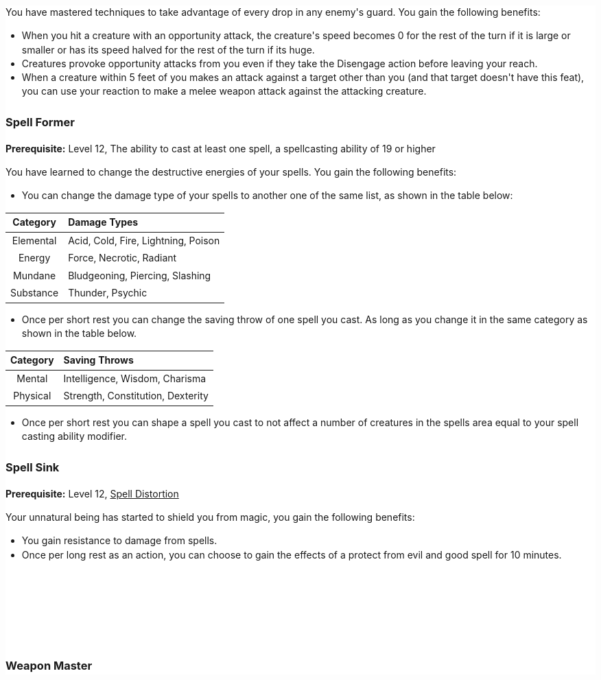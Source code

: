 You have mastered techniques to take advantage of every drop in any enemy's guard. You gain the following benefits:

- When you hit a creature with an opportunity attack, the creature's speed becomes 0 for the rest of the turn if it is large or smaller or has its speed halved for the rest of the turn if its huge.
- Creatures provoke opportunity attacks from you even if they take the Disengage action before leaving your reach.
- When a creature within 5 feet of you makes an attack against a target other than you (and that target doesn't have this feat), you can use your reaction to make a melee weapon attack against the attacking creature.

### Spell Former

**Prerequisite:** Level 12, The ability to cast at least one spell, a spellcasting ability of 19 or higher

You have learned to change the destructive energies of your spells. You gain the following benefits:
- You can change the damage type of your spells to another one of the same list, as shown in the table below:

| Category | Damage Types |
|:----:|:-------------|
| Elemental  | Acid, Cold, Fire, Lightning, Poison |
| Energy | Force, Necrotic, Radiant |
|  Mundane | Bludgeoning, Piercing, Slashing|
| Substance| Thunder, Psychic|

- Once per short rest you can change the saving throw of one spell you cast. As long as you change it in the same category as shown in the table below. 

| Category | Saving Throws |
|:----:|:-------------|
| Mental | Intelligence, Wisdom, Charisma|
| Physical | Strength, Constitution, Dexterity|

- Once per short rest you can shape a spell you cast to not affect a number of creatures in the spells area equal to your spell casting ability modifier.

### Spell Sink

**Prerequisite:** Level 12, [Spell Distortion](#spell-distortion)

Your unnatural being has started to shield you from magic, you gain the following benefits:
- You gain resistance to damage from spells.
- Once per long rest as an action, you can choose to gain the effects of a protect from evil and good spell for 10 minutes. 

<div style='margin-top:140px'></div>

### Weapon Master
